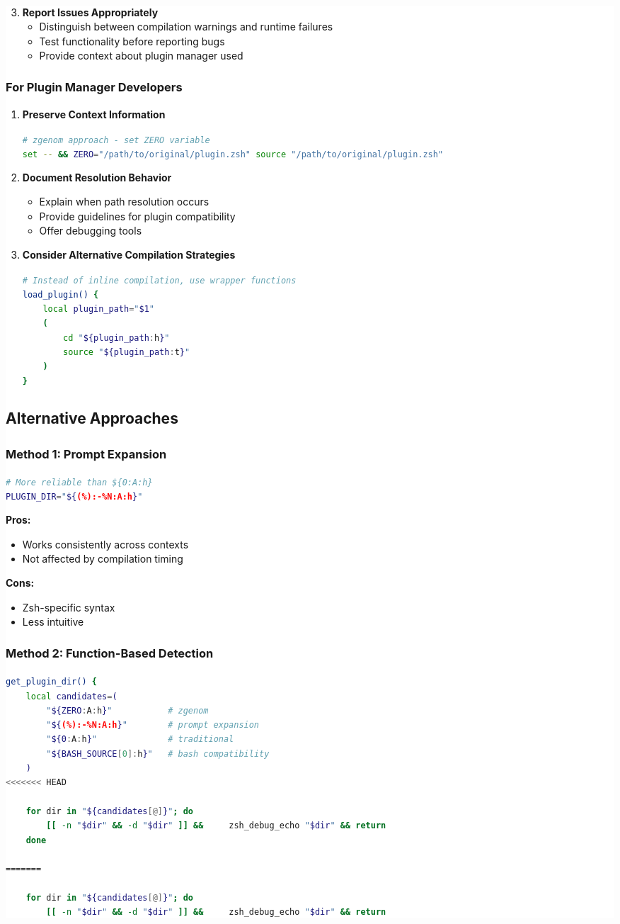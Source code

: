 3. **Report Issues Appropriately**
   - Distinguish between compilation warnings and runtime failures
   - Test functionality before reporting bugs
   - Provide context about plugin manager used

### For Plugin Manager Developers

1. **Preserve Context Information**
   ```bash
   # zgenom approach - set ZERO variable
   set -- && ZERO="/path/to/original/plugin.zsh" source "/path/to/original/plugin.zsh"
   ```

2. **Document Resolution Behavior**
   - Explain when path resolution occurs
   - Provide guidelines for plugin compatibility
   - Offer debugging tools

3. **Consider Alternative Compilation Strategies**
   ```bash
   # Instead of inline compilation, use wrapper functions
   load_plugin() {
       local plugin_path="$1"
       (
           cd "${plugin_path:h}"
           source "${plugin_path:t}"
       )
   }
   ```

## Alternative Approaches

### Method 1: Prompt Expansion

```bash
# More reliable than ${0:A:h}
PLUGIN_DIR="${(%):-%N:A:h}"
```

**Pros:**
- Works consistently across contexts
- Not affected by compilation timing

**Cons:**
- Zsh-specific syntax
- Less intuitive

### Method 2: Function-Based Detection

```bash
get_plugin_dir() {
    local candidates=(
        "${ZERO:A:h}"           # zgenom
        "${(%):-%N:A:h}"        # prompt expansion
        "${0:A:h}"              # traditional
        "${BASH_SOURCE[0]:h}"   # bash compatibility
    )
<<<<<<< HEAD

    for dir in "${candidates[@]}"; do
        [[ -n "$dir" && -d "$dir" ]] &&     zsh_debug_echo "$dir" && return
    done

=======
    
    for dir in "${candidates[@]}"; do
        [[ -n "$dir" && -d "$dir" ]] &&     zsh_debug_echo "$dir" && return
```